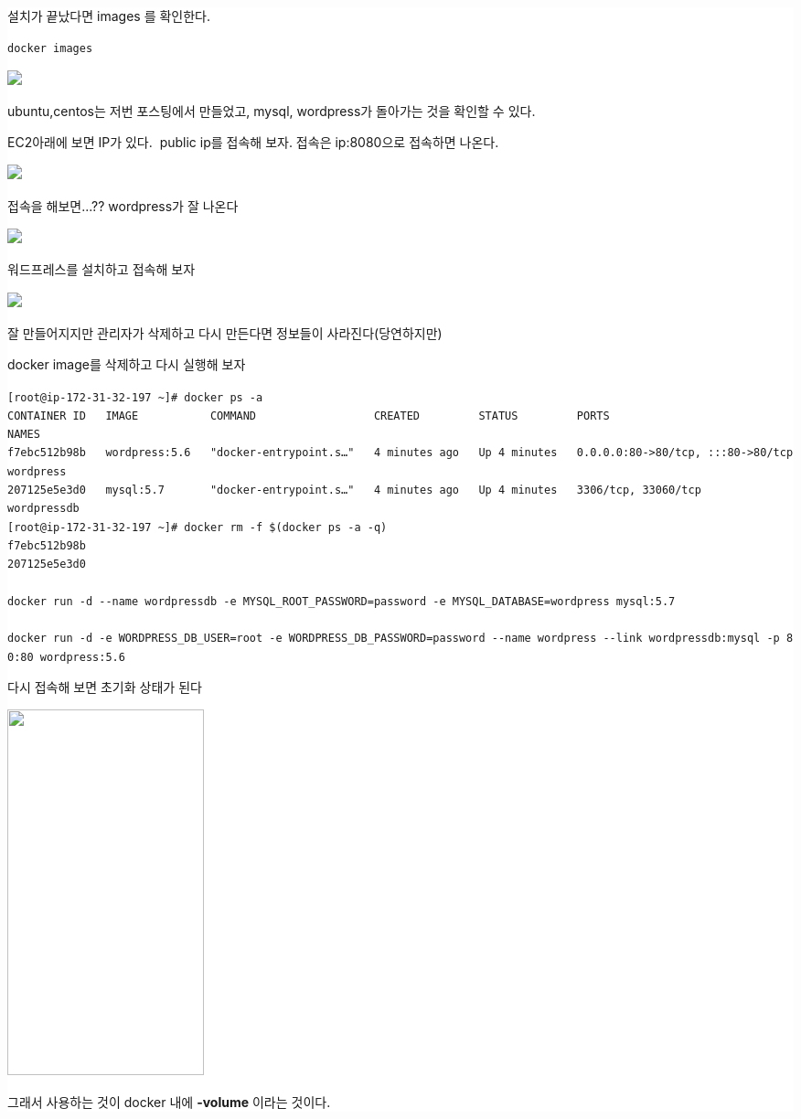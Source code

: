 설치가 끝났다면 images 를 확인한다.

```
docker images
```


  <img src="https://github.com/seunghyun0522/DevOpsJourney/assets/75532258/dd4811fd-ff22-4e80-939e-23df31aa5140" width="60%"/>

ubuntu,centos는 저번 포스팅에서 만들었고, mysql, wordpress가 돌아가는 것을 확인할 수 있다.

EC2아래에 보면 IP가 있다.  public ip를 접속해 보자. 접속은 ip:8080으로 접속하면 나온다.

  <img src="https://github.com/seunghyun0522/DevOpsJourney/assets/75532258/e67c6486-d9bc-42f0-8d49-1007cabccd3d" width="60%"/>




접속을 해보면...?? wordpress가 잘 나온다

  <img src="https://github.com/seunghyun0522/DevOpsJourney/assets/75532258/d5616ef5-7849-4851-9e20-30e1d14be78d" width="60%"/>



워드프레스를 설치하고 접속해 보자

  <img src="https://github.com/seunghyun0522/DevOpsJourney/assets/75532258/abf12b4a-7789-4ace-91e0-69652e3e5da6" width="60%"/>


잘 만들어지지만 관리자가 삭제하고 다시 만든다면 정보들이 사라진다(당연하지만)

docker image를 삭제하고 다시 실행해 보자

```
[root@ip-172-31-32-197 ~]# docker ps -a
CONTAINER ID   IMAGE           COMMAND                  CREATED         STATUS         PORTS                               NAMES
f7ebc512b98b   wordpress:5.6   "docker-entrypoint.s…"   4 minutes ago   Up 4 minutes   0.0.0.0:80->80/tcp, :::80->80/tcp   wordpress
207125e5e3d0   mysql:5.7       "docker-entrypoint.s…"   4 minutes ago   Up 4 minutes   3306/tcp, 33060/tcp                 wordpressdb
[root@ip-172-31-32-197 ~]# docker rm -f $(docker ps -a -q)
f7ebc512b98b
207125e5e3d0

docker run -d --name wordpressdb -e MYSQL_ROOT_PASSWORD=password -e MYSQL_DATABASE=wordpress mysql:5.7

docker run -d -e WORDPRESS_DB_USER=root -e WORDPRESS_DB_PASSWORD=password --name wordpress --link wordpressdb:mysql -p 80:80 wordpress:5.6
```

다시 접속해 보면 초기화 상태가 된다

  <img src="https://github.com/seunghyun0522/DevOpsJourney/assets/75532258/8164dfae-a0bd-42c9-9d1b-b643a11e3ebd" width="50%" height="400px"/>




그래서 사용하는 것이 docker 내에 **\-volume** 이라는 것이다.
